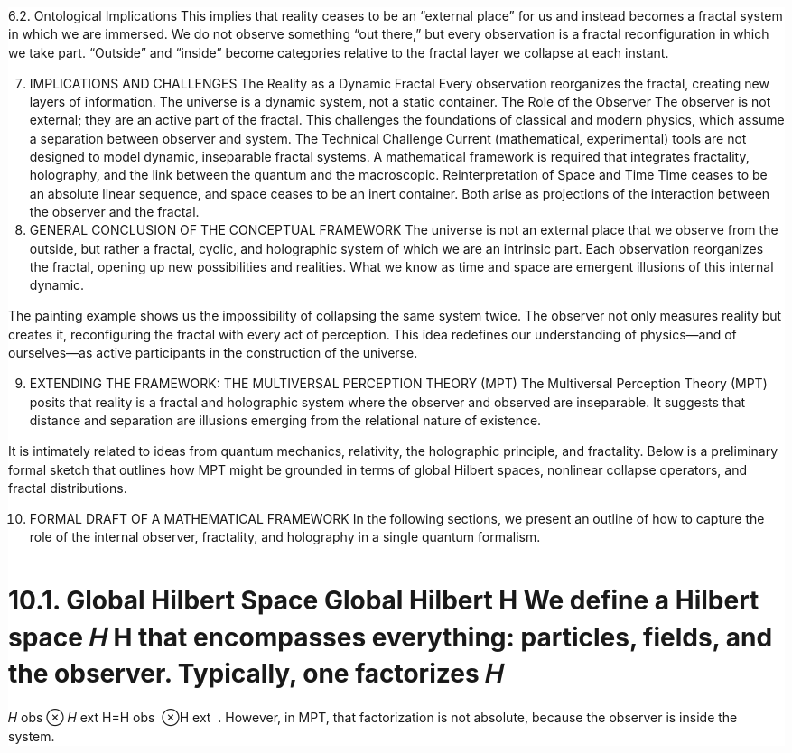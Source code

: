 6.2. Ontological Implications
This implies that reality ceases to be an “external place” for us and instead becomes a fractal system in which we are immersed. We do not observe something “out there,” but every observation is a fractal reconfiguration in which we take part. “Outside” and “inside” become categories relative to the fractal layer we collapse at each instant.

7. IMPLICATIONS AND CHALLENGES
The Reality as a Dynamic Fractal
Every observation reorganizes the fractal, creating new layers of information.
The universe is a dynamic system, not a static container.
The Role of the Observer
The observer is not external; they are an active part of the fractal.
This challenges the foundations of classical and modern physics, which assume a separation between observer and system.
The Technical Challenge
Current (mathematical, experimental) tools are not designed to model dynamic, inseparable fractal systems.
A mathematical framework is required that integrates fractality, holography, and the link between the quantum and the macroscopic.
Reinterpretation of Space and Time
Time ceases to be an absolute linear sequence, and space ceases to be an inert container.
Both arise as projections of the interaction between the observer and the fractal.
8. GENERAL CONCLUSION OF THE CONCEPTUAL FRAMEWORK
The universe is not an external place that we observe from the outside, but rather a fractal, cyclic, and holographic system of which we are an intrinsic part. Each observation reorganizes the fractal, opening up new possibilities and realities. What we know as time and space are emergent illusions of this internal dynamic.

The painting example shows us the impossibility of collapsing the same system twice. The observer not only measures reality but creates it, reconfiguring the fractal with every act of perception. This idea redefines our understanding of physics—and of ourselves—as active participants in the construction of the universe.

9. EXTENDING THE FRAMEWORK: THE MULTIVERSAL PERCEPTION THEORY (MPT)
The Multiversal Perception Theory (MPT) posits that reality is a fractal and holographic system where the observer and observed are inseparable. It suggests that distance and separation are illusions emerging from the relational nature of existence.

It is intimately related to ideas from quantum mechanics, relativity, the holographic principle, and fractality. Below is a preliminary formal sketch that outlines how MPT might be grounded in terms of global Hilbert spaces, nonlinear collapse operators, and fractal distributions.

10. FORMAL DRAFT OF A MATHEMATICAL FRAMEWORK
In the following sections, we present an outline of how to capture the role of the internal observer, fractality, and holography in a single quantum formalism.

10.1. Global Hilbert Space
Global Hilbert H
We define a Hilbert space 
𝐻
H that encompasses everything: particles, fields, and the observer.
Typically, one factorizes 
𝐻
=
𝐻
obs
⊗
𝐻
ext
H=H 
obs
​
 ⊗H 
ext
​
 . However, in MPT, that factorization is not absolute, because the observer is inside the system.
